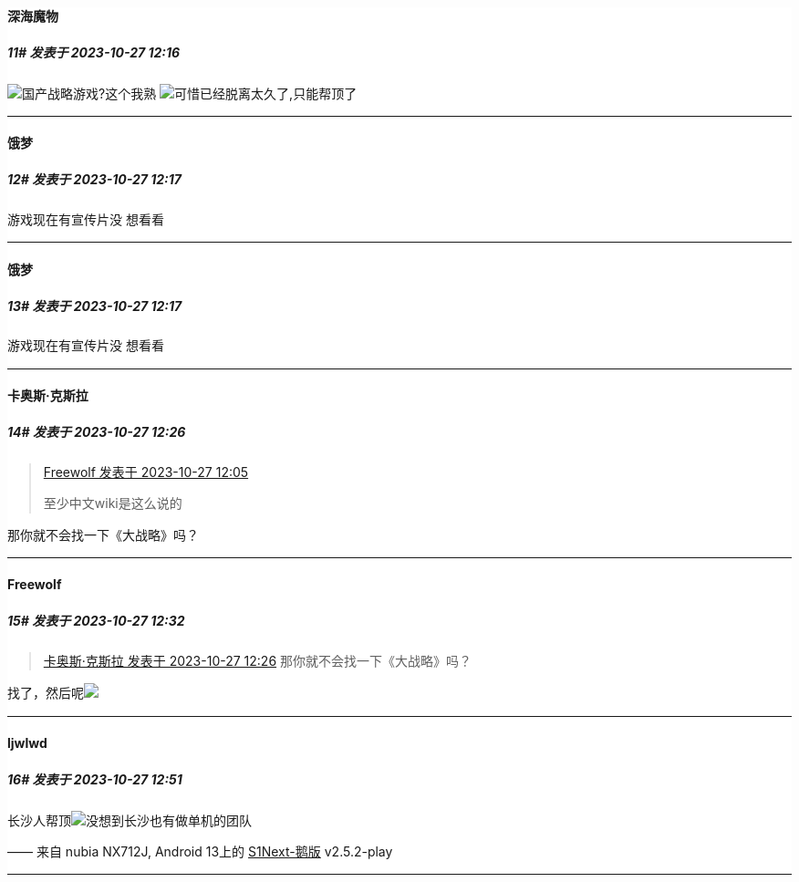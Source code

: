####  深海魔物  
##### 11#       发表于 2023-10-27 12:16

<img src="https://static.saraba1st.com/image/smiley/face2017/105.png" referrerpolicy="no-referrer">国产战略游戏?这个我熟
<img src="https://static.saraba1st.com/image/smiley/face2017/135.png" referrerpolicy="no-referrer">可惜已经脱离太久了,只能帮顶了

*****

####  饿梦  
##### 12#       发表于 2023-10-27 12:17

游戏现在有宣传片没 想看看

*****

####  饿梦  
##### 13#       发表于 2023-10-27 12:17

游戏现在有宣传片没 想看看

*****

####  卡奥斯·克斯拉  
##### 14#       发表于 2023-10-27 12:26

<blockquote><a href="httphttps://bbs.saraba1st.com/2b/forum.php?mod=redirect&amp;goto=findpost&amp;pid=62846139&amp;ptid=2158345" target="_blank">Freewolf 发表于 2023-10-27 12:05</a>

至少中文wiki是这么说的</blockquote>
那你就不会找一下《大战略》吗？

*****

####  Freewolf  
##### 15#       发表于 2023-10-27 12:32

<blockquote><a href="httphttps://bbs.saraba1st.com/2b/forum.php?mod=redirect&amp;goto=findpost&amp;pid=62846336&amp;ptid=2158345" target="_blank">卡奥斯·克斯拉 发表于 2023-10-27 12:26</a>
那你就不会找一下《大战略》吗？</blockquote>
找了，然后呢<img src="https://p.sda1.dev/13/cf3e88cd0b27463affafd2af239407ec/CMP_20231027123225612.jpg" referrerpolicy="no-referrer">

*****

####  ljwlwd  
##### 16#       发表于 2023-10-27 12:51

长沙人帮顶<img src="https://static.saraba1st.com/image/smiley/face2017/034.png" referrerpolicy="no-referrer">没想到长沙也有做单机的团队

—— 来自 nubia NX712J, Android 13上的 [S1Next-鹅版](https://github.com/ykrank/S1-Next/releases) v2.5.2-play

*****
